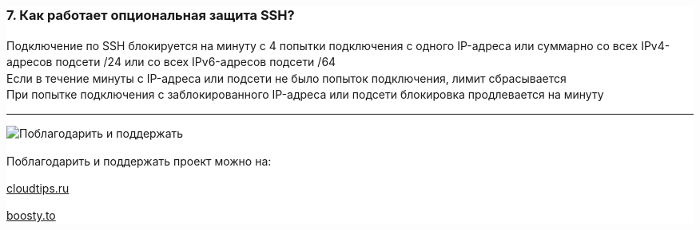### 7. Как работает опциональная защита SSH?

Подключение по SSH блокируется на минуту с 4 попытки подключения с одного IP-адреса или суммарно со всех IPv4-адресов подсети /24 или со всех IPv6-адресов подсети /64\
Если в течение минуты с IP-адреса или подсети не было попыток подключения, лимит сбрасывается\
При попытке подключения с заблокированного IP-адреса или подсети блокировка продлевается на минуту

***
![Поблагодарить и поддержать](https://www.paypalobjects.com/en_US/i/btn/btn_donateCC_LG.gif)

Поблагодарить и поддержать проект можно на:

[cloudtips.ru](https://pay.cloudtips.ru/p/b3f20611)

[boosty.to](https://boosty.to/gubernievs)
